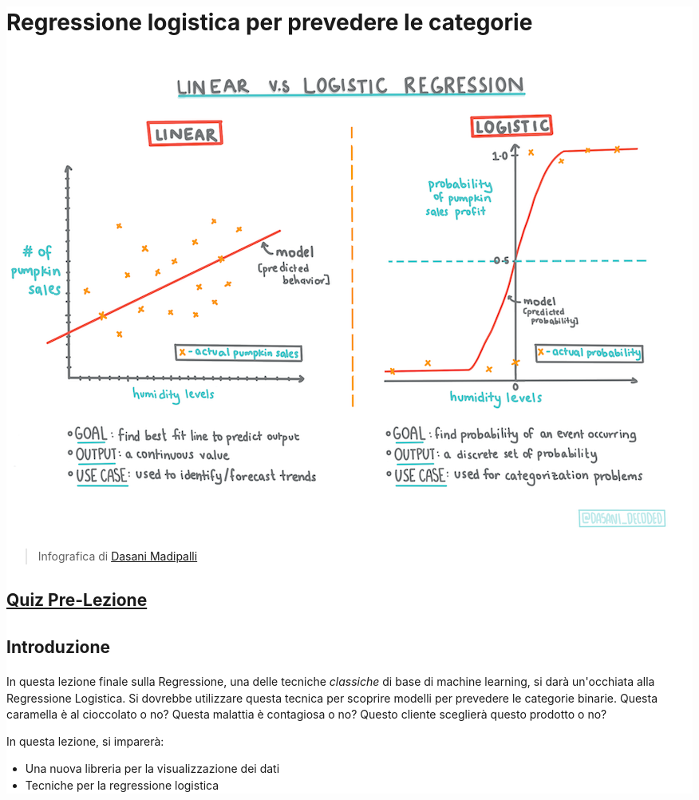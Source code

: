 # Regressione logistica per prevedere le categorie

![Infografica di regressione lineare e logistica](../images/logistic-linear.png)
> Infografica di [Dasani Madipalli](https://twitter.com/dasani_decoded)

## [Quiz Pre-Lezione](https://jolly-sea-0a877260f.azurestaticapps.net/quiz/15/)

## Introduzione

In questa lezione finale sulla Regressione, una delle tecniche _classiche_ di base di machine learning, si darà un'occhiata alla Regressione Logistica. Si dovrebbe utilizzare questa tecnica per scoprire modelli per prevedere le categorie binarie. Questa caramella è al cioccolato o no? Questa malattia è contagiosa o no? Questo cliente sceglierà questo prodotto o no?

In questa lezione, si imparerà:

- Una nuova libreria per la visualizzazione dei dati
- Tecniche per la regressione logistica
